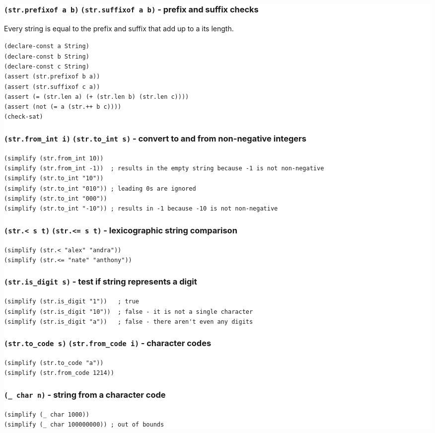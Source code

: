 ### `(str.prefixof a b)` `(str.suffixof a b)` - prefix and suffix checks

Every string is equal to the prefix and suffix that add up to a its length.

```z3
(declare-const a String)
(declare-const b String)
(declare-const c String)
(assert (str.prefixof b a))
(assert (str.suffixof c a))
(assert (= (str.len a) (+ (str.len b) (str.len c))))
(assert (not (= a (str.++ b c))))
(check-sat)
```

### `(str.from_int i)` `(str.to_int s)` - convert to and from non-negative integers


```z3
(simplify (str.from_int 10))
(simplify (str.from_int -1))  ; results in the empty string because -1 is not non-negative
(simplify (str.to_int "10"))
(simplify (str.to_int "010")) ; leading 0s are ignored
(simplify (str.to_int "000"))
(simplify (str.to_int "-10")) ; results in -1 because -10 is not non-negative
```

### `(str.< s t)` `(str.<= s t)` - lexicographic string comparison

```z3
(simplify (str.< "alex" "andra"))
(simplify (str.<= "nate" "anthony"))
```

### `(str.is_digit s)` - test if string represents a digit

```z3
(simplify (str.is_digit "1"))   ; true
(simplify (str.is_digit "10"))  ; false - it is not a single character
(simplify (str.is_digit "a"))   ; false - there aren't even any digits
```

### `(str.to_code s)` `(str.from_code i)` - character codes

```z3
(simplify (str.to_code "a"))
(simplify (str.from_code 1214))
```

### `(_ char n)` - string from a character code

```z3
(simplify (_ char 1000))
(simplify (_ char 100000000)) ; out of bounds
```
